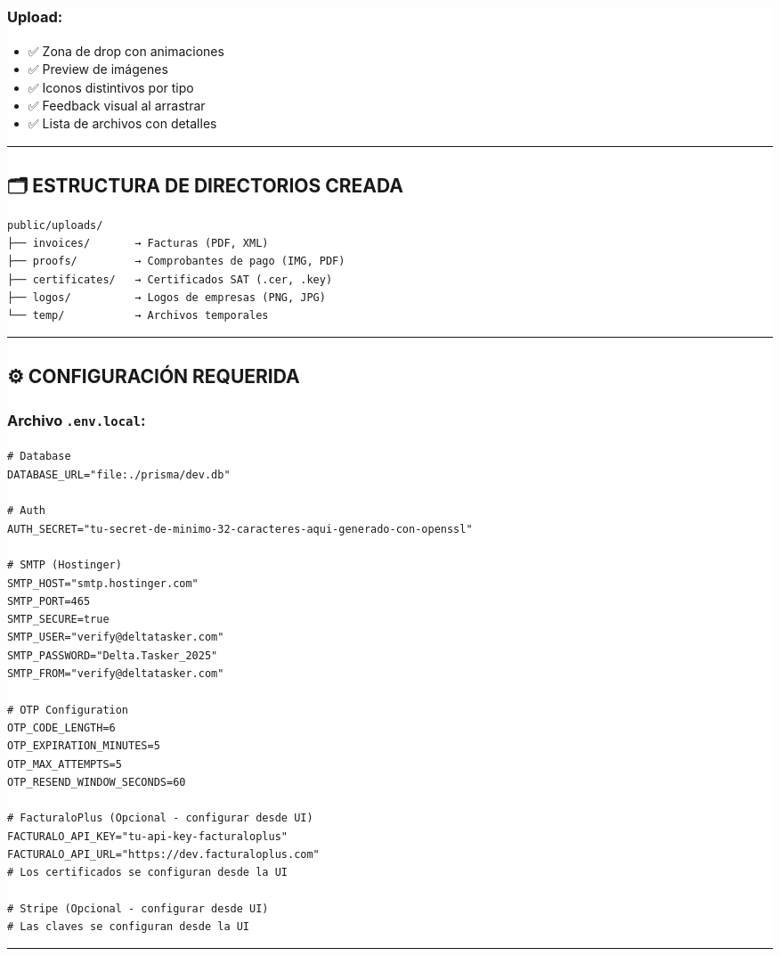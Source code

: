 ### **Upload:**
- ✅ Zona de drop con animaciones
- ✅ Preview de imágenes
- ✅ Iconos distintivos por tipo
- ✅ Feedback visual al arrastrar
- ✅ Lista de archivos con detalles

---

## 🗂️ **ESTRUCTURA DE DIRECTORIOS CREADA**

```
public/uploads/
├── invoices/       → Facturas (PDF, XML)
├── proofs/         → Comprobantes de pago (IMG, PDF)
├── certificates/   → Certificados SAT (.cer, .key)
├── logos/          → Logos de empresas (PNG, JPG)
└── temp/           → Archivos temporales
```

---

## ⚙️ **CONFIGURACIÓN REQUERIDA**

### **Archivo `.env.local`:**

```env
# Database
DATABASE_URL="file:./prisma/dev.db"

# Auth
AUTH_SECRET="tu-secret-de-minimo-32-caracteres-aqui-generado-con-openssl"

# SMTP (Hostinger)
SMTP_HOST="smtp.hostinger.com"
SMTP_PORT=465
SMTP_SECURE=true
SMTP_USER="verify@deltatasker.com"
SMTP_PASSWORD="Delta.Tasker_2025"
SMTP_FROM="verify@deltatasker.com"

# OTP Configuration
OTP_CODE_LENGTH=6
OTP_EXPIRATION_MINUTES=5
OTP_MAX_ATTEMPTS=5
OTP_RESEND_WINDOW_SECONDS=60

# FacturaloPlus (Opcional - configurar desde UI)
FACTURALO_API_KEY="tu-api-key-facturaloplus"
FACTURALO_API_URL="https://dev.facturaloplus.com"
# Los certificados se configuran desde la UI

# Stripe (Opcional - configurar desde UI)
# Las claves se configuran desde la UI
```

---